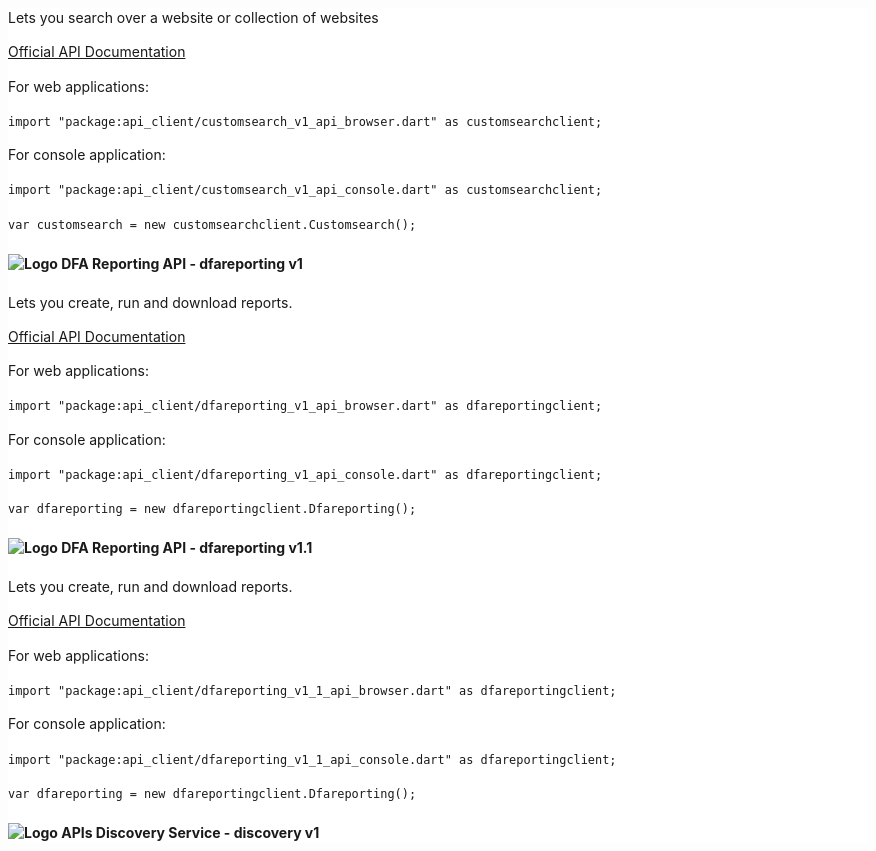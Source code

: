 Lets you search over a website or collection of websites

[Official API Documentation](https://developers.google.com/custom-search/v1/using_rest)

For web applications:
```
import "package:api_client/customsearch_v1_api_browser.dart" as customsearchclient;
```

For console application:
```
import "package:api_client/customsearch_v1_api_console.dart" as customsearchclient;
```

```
var customsearch = new customsearchclient.Customsearch();
```

#### ![Logo](http://www.google.com/images/icons/product/doubleclick-16.gif) DFA Reporting API - dfareporting v1

Lets you create, run and download reports.

[Official API Documentation](https://developers.google.com/doubleclick-advertisers/reporting/)

For web applications:
```
import "package:api_client/dfareporting_v1_api_browser.dart" as dfareportingclient;
```

For console application:
```
import "package:api_client/dfareporting_v1_api_console.dart" as dfareportingclient;
```

```
var dfareporting = new dfareportingclient.Dfareporting();
```

#### ![Logo](http://www.google.com/images/icons/product/doubleclick-16.gif) DFA Reporting API - dfareporting v1.1

Lets you create, run and download reports.

[Official API Documentation](https://developers.google.com/doubleclick-advertisers/reporting/)

For web applications:
```
import "package:api_client/dfareporting_v1_1_api_browser.dart" as dfareportingclient;
```

For console application:
```
import "package:api_client/dfareporting_v1_1_api_console.dart" as dfareportingclient;
```

```
var dfareporting = new dfareportingclient.Dfareporting();
```

#### ![Logo](http://www.google.com/images/icons/feature/filing_cabinet_search-g16.png) APIs Discovery Service - discovery v1
